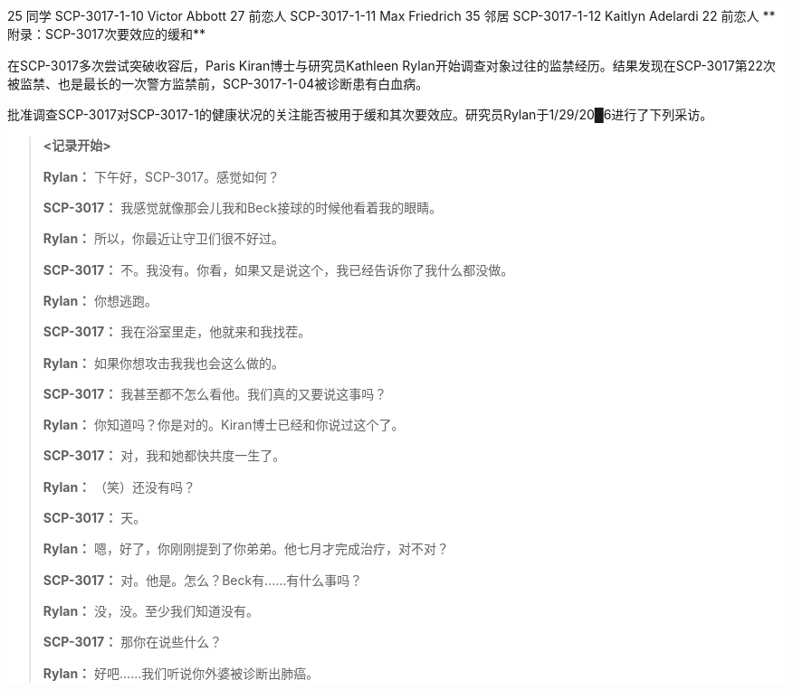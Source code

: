   <td colspan='1' rowspan='1'>25</td>
  <td colspan='1' rowspan='1'>&#21516;&#23398;</td>
 </tr>
 <tr>
  <td colspan='1' rowspan='1'>SCP-3017-1-10</td>
  <td colspan='1' rowspan='1'>Victor Abbott</td>
  <td colspan='1' rowspan='1'>27</td>
  <td colspan='1' rowspan='1'>&#21069;&#24651;&#20154;</td>
 </tr>
 <tr>
  <td colspan='1' rowspan='1'>SCP-3017-1-11</td>
  <td colspan='1' rowspan='1'>Max Friedrich</td>
  <td colspan='1' rowspan='1'>35</td>
  <td colspan='1' rowspan='1'>&#37051;&#23621;</td>
 </tr>
 <tr>
  <td colspan='1' rowspan='1'>SCP-3017-1-12</td>
  <td colspan='1' rowspan='1'>Kaitlyn Adelardi</td>
  <td colspan='1' rowspan='1'>22</td>
  <td colspan='1' rowspan='1'>&#21069;&#24651;&#20154;</td>
 </tr>
</table>
**附录：SCP-3017次要效应的缓和** 

在SCP-3017多次尝试突破收容后，Paris Kiran博士与研究员Kathleen Rylan开始调查对象过往的监禁经历。结果发现在SCP-3017第22次被监禁、也是最长的一次警方监禁前，SCP-3017-1-04被诊断患有白血病。

批准调查SCP-3017对SCP-3017-1的健康状况的关注能否被用于缓和其次要效应。研究员Rylan于1/29/20█6进行了下列采访。


> **<记录开始>** 
> 
> **Rylan：** 下午好，SCP-3017。感觉如何？
> 
> **SCP-3017：** 我感觉就像那会儿我和Beck接球的时候他看着我的眼睛。
> 
> **Rylan：** 所以，你最近让守卫们很不好过。
> 
> **SCP-3017：** 不。我没有。你看，如果又是说这个，我已经告诉你了我什么都没做。
> 
> **Rylan：** 你想逃跑。
> 
> **SCP-3017：** 我在浴室里走，他就来和我找茬。
> 
> **Rylan：** 如果你想攻击我我也会这么做的。
> 
> **SCP-3017：** 我甚至都不怎么看他。我们真的又要说这事吗？
> 
> **Rylan：** 你知道吗？你是对的。Kiran博士已经和你说过这个了。
> 
> **SCP-3017：** 对，我和她都快共度一生了。
> 
> **Rylan：** （笑）还没有吗？
> 
> **SCP-3017：** 天。
> 
> **Rylan：** 嗯，好了，你刚刚提到了你弟弟。他七月才完成治疗，对不对？
> 
> **SCP-3017：** 对。他是。怎么？Beck有……有什么事吗？
> 
> **Rylan：** 没，没。至少我们知道没有。
> 
> **SCP-3017：** 那你在说些什么？
> 
> **Rylan：** 好吧……我们听说你外婆被诊断出肺癌。